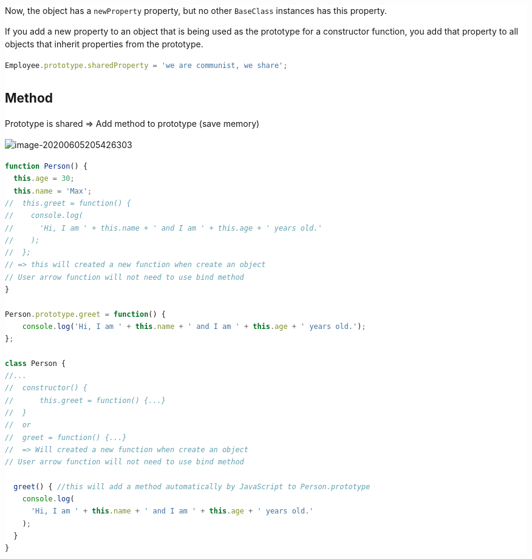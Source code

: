 Now, the object has a `newProperty` property,  but no other  `BaseClass`  instances has this property.

If you add a new property to an object that is being used as the prototype for a constructor function, you add that property to all objects that inherit properties from the prototype.

```js
Employee.prototype.sharedProperty = 'we are communist, we share';
```





## Method

Prototype is shared => Add method to prototype (save memory)

![image-20200605205426303](assets/JS__advance/image-20200605205426303.png)

```js
function Person() {
  this.age = 30;
  this.name = 'Max';
//  this.greet = function() {
//    console.log(
//      'Hi, I am ' + this.name + ' and I am ' + this.age + ' years old.'
//    );
//  };
// => this will created a new function when create an object
// User arrow function will not need to use bind method
}

Person.prototype.greet = function() {
	console.log('Hi, I am ' + this.name + ' and I am ' + this.age + ' years old.');
};

class Person {
//...
//  constructor() {
//      this.greet = function() {...} 
//  }
//  or
//	greet = function() {...} 
//  => Will created a new function when create an object
// User arrow function will not need to use bind method

  greet() { //this will add a method automatically by JavaScript to Person.prototype 
    console.log(
      'Hi, I am ' + this.name + ' and I am ' + this.age + ' years old.'
    );
  }
}
```
